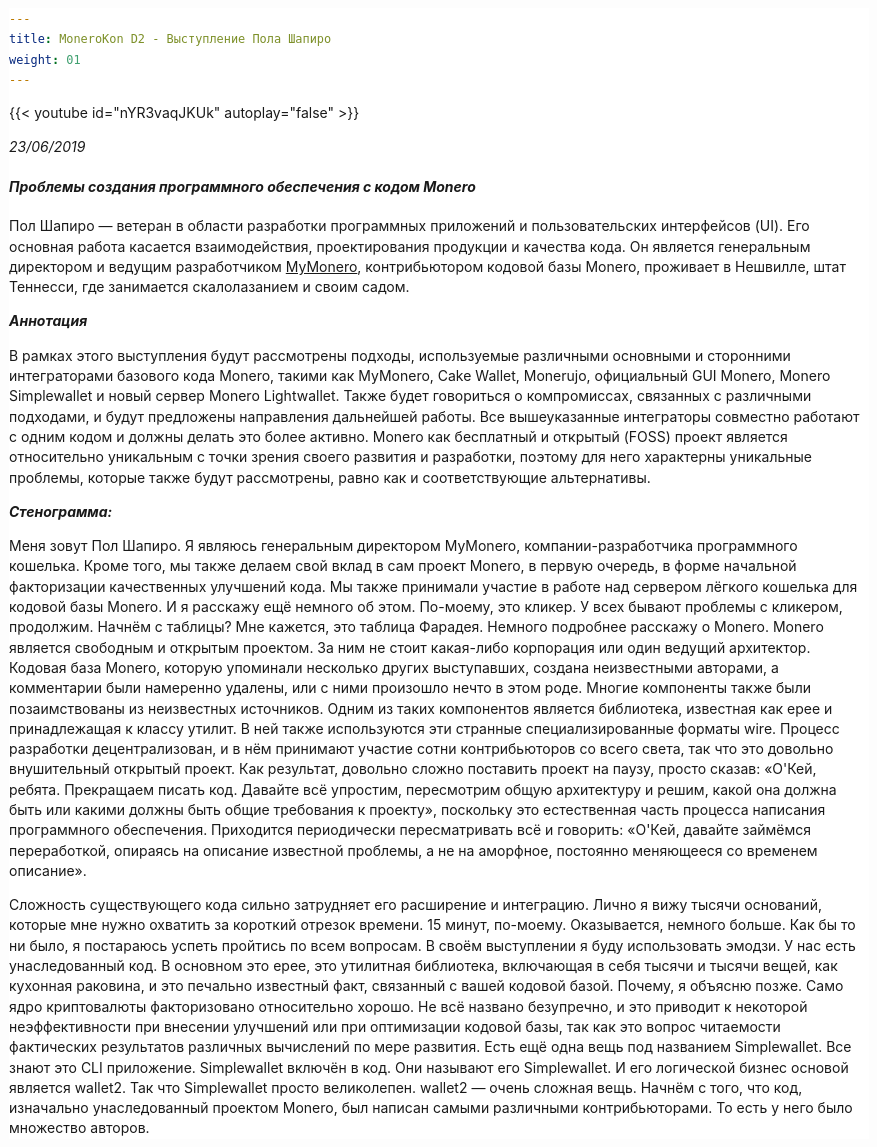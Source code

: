 ```yaml
---
title: MoneroKon D2 - Выступление Пола Шапиро
weight: 01
---
```


{{< youtube id="nYR3vaqJKUk" autoplay="false" >}}

*23/06/2019*

#### *Проблемы создания программного обеспечения с кодом Monero*

Пол Шапиро — ветеран в области разработки программных приложений и пользовательских интерфейсов (UI). Его основная работа касается взаимодействия, проектирования продукции и качества кода. Он является генеральным директором и ведущим разработчиком [MyMonero](https://mymonero.com/), контрибьютором кодовой базы Monero, проживает в Нешвилле, штат Теннесси, где занимается скалолазанием и своим садом.

_**Аннотация**_

В рамках этого выступления будут рассмотрены подходы, используемые различными основными и сторонними интеграторами базового кода Monero, такими как MyMonero, Cake Wallet, Monerujo, официальный GUI Monero, Monero Simplewallet и новый сервер Monero Lightwallet. Также будет говориться о компромиссах, связанных с различными подходами, и будут предложены направления дальнейшей работы. Все вышеуказанные интеграторы совместно работают с одним кодом и должны делать это более активно. Monero как бесплатный и открытый (FOSS) проект является относительно уникальным с точки зрения своего развития и разработки, поэтому для него характерны уникальные проблемы, которые также будут рассмотрены, равно как и соответствующие альтернативы.

_**Стенограмма:**_

Меня зовут Пол Шапиро. Я являюсь генеральным директором MyMonero, компании-разработчика программного кошелька. Кроме того, мы также делаем свой вклад в сам проект Monero, в первую очередь, в форме начальной факторизации качественных улучшений кода. Мы также принимали участие в работе над сервером лёгкого кошелька для кодовой базы Monero. И я расскажу ещё немного об этом. По-моему, это кликер. У всех бывают проблемы с кликером, продолжим. Начнём с таблицы? Мне кажется, это таблица Фарадея. Немного подробнее расскажу о Monero. Monero является свободным и открытым проектом. За ним не стоит какая-либо корпорация или один ведущий архитектор. Кодовая база Monero, которую упоминали несколько других выступавших, создана неизвестными авторами, а комментарии были намеренно удалены, или с ними произошло нечто в этом роде. Многие компоненты также были позаимствованы из неизвестных источников. Одним из таких компонентов является библиотека, известная как epee и принадлежащая к классу утилит. В ней также используются эти странные специализированные форматы wire. Процесс разработки децентрализован, и в нём принимают участие сотни контрибьюторов со всего света, так что это довольно внушительный открытый проект. Как результат, довольно сложно поставить проект на паузу, просто сказав: «О'Кей, ребята. Прекращаем писать код. Давайте всё упростим, пересмотрим общую архитектуру и решим, какой она должна быть или какими должны быть общие требования к проекту», поскольку это естественная часть процесса написания программного обеспечения. Приходится периодически пересматривать всё и говорить: «О'Кей, давайте займёмся переработкой, опираясь на описание известной проблемы, а не на аморфное, постоянно меняющееся со временем описание».

Сложность существующего кода сильно затрудняет его расширение и интеграцию. Лично я вижу тысячи оснований, которые мне нужно охватить за короткий отрезок времени. 15 минут, по-моему. Оказывается, немного больше. Как бы то ни было, я постараюсь успеть пройтись по всем вопросам. В своём выступлении я буду использовать эмодзи. У нас есть унаследованный код. В основном это epee, это утилитная библиотека, включающая в себя тысячи и тысячи вещей, как кухонная раковина, и это печально известный факт, связанный с вашей кодовой базой. Почему, я объясню позже. Само ядро криптовалюты факторизовано относительно хорошо. Не всё названо безупречно, и это приводит к некоторой неэффективности при внесении улучшений или при оптимизации кодовой базы, так как это вопрос читаемости фактических результатов различных вычислений по мере развития. Есть ещё одна вещь под названием Simplewallet. Все знают это CLI приложение. Simplewallet включён в код. Они называют его Simplewallet. И его логической бизнес основой является wallet2. Так что Simplewallet просто великолепен. wallet2 — очень сложная вещь. Начнём с того, что код, изначально унаследованный проектом Monero, был написан самыми различными контрибьюторами. То есть у него было множество авторов.
